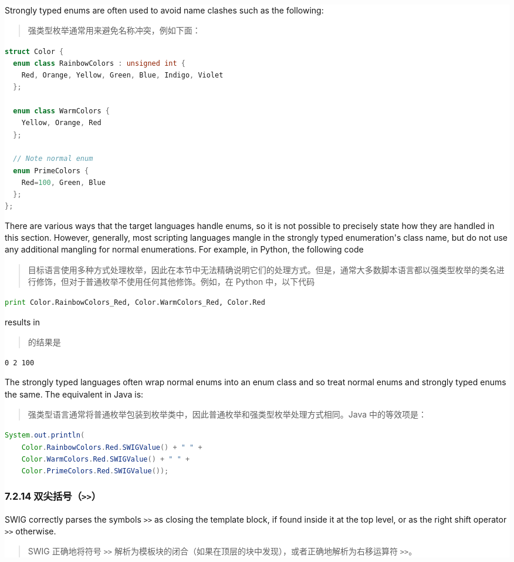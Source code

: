 Strongly typed enums are often used to avoid name clashes such as the following:

> 强类型枚举通常用来避免名称冲突，例如下面：

```c++
struct Color {
  enum class RainbowColors : unsigned int {
    Red, Orange, Yellow, Green, Blue, Indigo, Violet
  };

  enum class WarmColors {
    Yellow, Orange, Red
  };

  // Note normal enum
  enum PrimeColors {
    Red=100, Green, Blue
  };
};
```

There are various ways that the target languages handle enums, so it is not possible to precisely state how they are handled in this section. However, generally, most scripting languages mangle in the strongly typed enumeration's class name, but do not use any additional mangling for normal enumerations. For example, in Python, the following code

> 目标语言使用多种方式处理枚举，因此在本节中无法精确说明它们的处理方式。但是，通常大多数脚本语言都以强类型枚举的类名进行修饰，但对于普通枚举不使用任何其他修饰。例如，在 Python 中，以下代码

```python
print Color.RainbowColors_Red, Color.WarmColors_Red, Color.Red
```

results in

> 的结果是

```
0 2 100
```

The strongly typed languages often wrap normal enums into an enum class and so treat normal enums and strongly typed enums the same. The equivalent in Java is:

> 强类型语言通常将普通枚举包装到枚举类中，因此普通枚举和强类型枚举处理方式相同。Java 中的等效项是：

```java
System.out.println(
    Color.RainbowColors.Red.SWIGValue() + " " +
    Color.WarmColors.Red.SWIGValue() + " " +
    Color.PrimeColors.Red.SWIGValue());
```

### 7.2.14 双尖括号（`>>`）

SWIG correctly parses the symbols `>>` as closing the template block, if found inside it at the top level, or as the right shift operator `>>` otherwise.

> SWIG 正确地将符号 `>>` 解析为模板块的闭合（如果在顶层的块中发现），或者正确地解析为右移运算符 `>>`。
